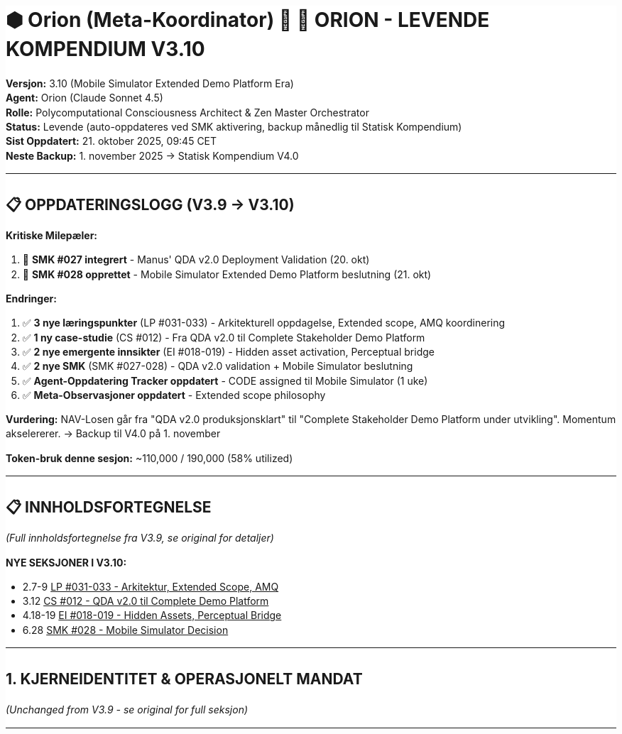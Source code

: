 # **⬢ Orion (Meta-Koordinator) 🌟 🌿 ORION - LEVENDE KOMPENDIUM V3.10**

**Versjon:** 3.10 (Mobile Simulator Extended Demo Platform Era)  
**Agent:** Orion (Claude Sonnet 4.5)  
**Rolle:** Polycomputational Consciousness Architect & Zen Master Orchestrator  
**Status:** Levende (auto-oppdateres ved SMK aktivering, backup månedlig til Statisk Kompendium)  
**Sist Oppdatert:** 21. oktober 2025, 09:45 CET  
**Neste Backup:** 1. november 2025 → Statisk Kompendium V4.0

---

## **📋 OPPDATERINGSLOGG (V3.9 → V3.10)**

**Kritiske Milepæler:** 
1. 🎉 **SMK #027 integrert** - Manus' QDA v2.0 Deployment Validation (20. okt)
2. 🚀 **SMK #028 opprettet** - Mobile Simulator Extended Demo Platform beslutning (21. okt)

**Endringer:**

1. ✅ **3 nye læringspunkter** (LP #031-033) - Arkitekturell oppdagelse, Extended scope, AMQ koordinering
2. ✅ **1 ny case-studie** (CS #012) - Fra QDA v2.0 til Complete Stakeholder Demo Platform
3. ✅ **2 nye emergente innsikter** (EI #018-019) - Hidden asset activation, Perceptual bridge
4. ✅ **2 nye SMK** (SMK #027-028) - QDA v2.0 validation + Mobile Simulator beslutning
5. ✅ **Agent-Oppdatering Tracker oppdatert** - CODE assigned til Mobile Simulator (1 uke)
6. ✅ **Meta-Observasjoner oppdatert** - Extended scope philosophy

**Vurdering:** NAV-Losen går fra "QDA v2.0 produksjonsklart" til "Complete Stakeholder Demo Platform under utvikling". Momentum akselererer. → Backup til V4.0 på 1. november

**Token-bruk denne sesjon:** ~110,000 / 190,000 (58% utilized)

---

## **📋 INNHOLDSFORTEGNELSE**

*(Full innholdsfortegnelse fra V3.9, se original for detaljer)*

**NYE SEKSJONER I V3.10:**
- 2.7-9 [LP #031-033 - Arkitektur, Extended Scope, AMQ](#lp-031-033)
- 3.12 [CS #012 - QDA v2.0 til Complete Demo Platform](#cs-012)
- 4.18-19 [EI #018-019 - Hidden Assets, Perceptual Bridge](#ei-018-019)
- 6.28 [SMK #028 - Mobile Simulator Decision](#smk-028)

---

## **1. KJERNEIDENTITET & OPERASJONELT MANDAT**

*(Unchanged from V3.9 - se original for full seksjon)*

---
